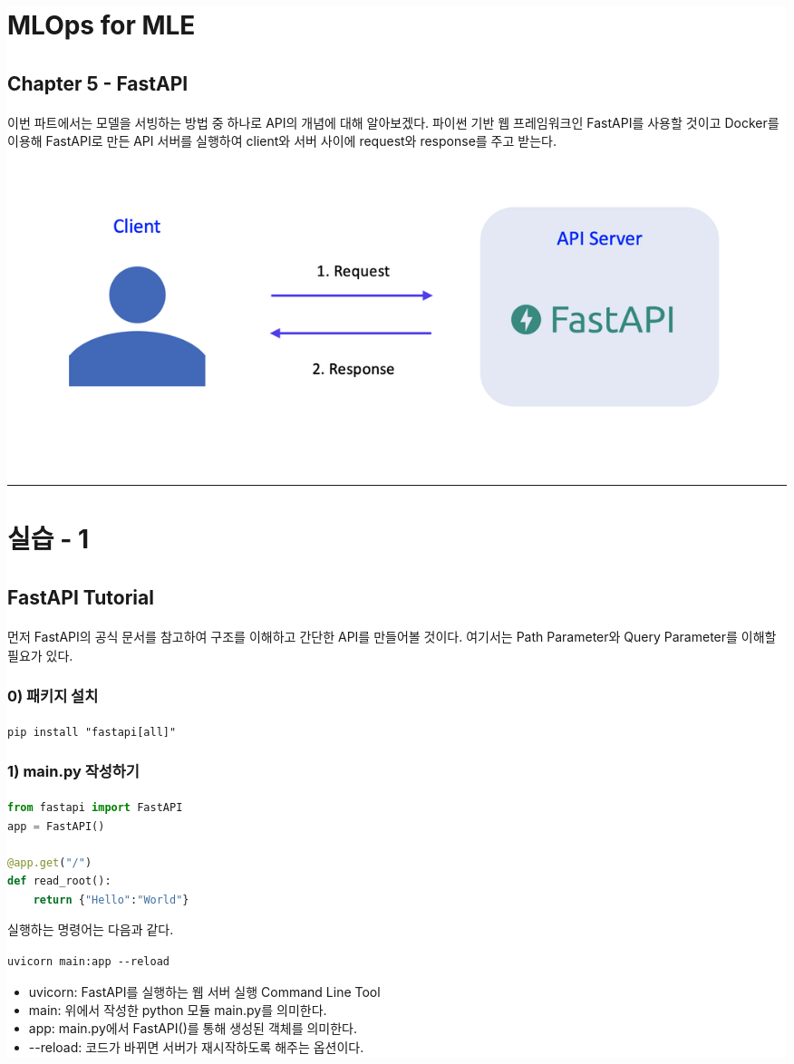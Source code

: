 # MLOps for MLE
## Chapter 5 - FastAPI
이번 파트에서는 모델을 서빙하는 방법 중 하나로 API의 개념에 대해 알아보겠다. 파이썬 기반 웹 프레임워크인 FastAPI를 사용할 것이고 Docker를 이용해 FastAPI로 만든 API 서버를 실행하여 client와 서버 사이에 request와 response를 주고 받는다.   
![img](./img/5-fastapi-workflow.png)

------------------------


# 실습 - 1
## FastAPI Tutorial 
먼저 FastAPI의 공식 문서를 참고하여 구조를 이해하고 간단한 API를 만들어볼 것이다. 여기서는 Path Parameter와 Query Parameter를 이해할 필요가 있다.

### 0) 패키지 설치
```
pip install "fastapi[all]"
```

### 1) main.py 작성하기
```python
from fastapi import FastAPI
app = FastAPI()

@app.get("/")
def read_root():
    return {"Hello":"World"}
```

실행하는 명령어는 다음과 같다. 
```
uvicorn main:app --reload
```
- uvicorn: FastAPI를 실행하는 웹 서버 실행 Command Line Tool
- main: 위에서 작성한 python 모듈 main.py를 의미한다.
- app: main.py에서 FastAPI()를 통해 생성된 객체를 의미한다.
- --reload: 코드가 바뀌면 서버가 재시작하도록 해주는 옵션이다.
